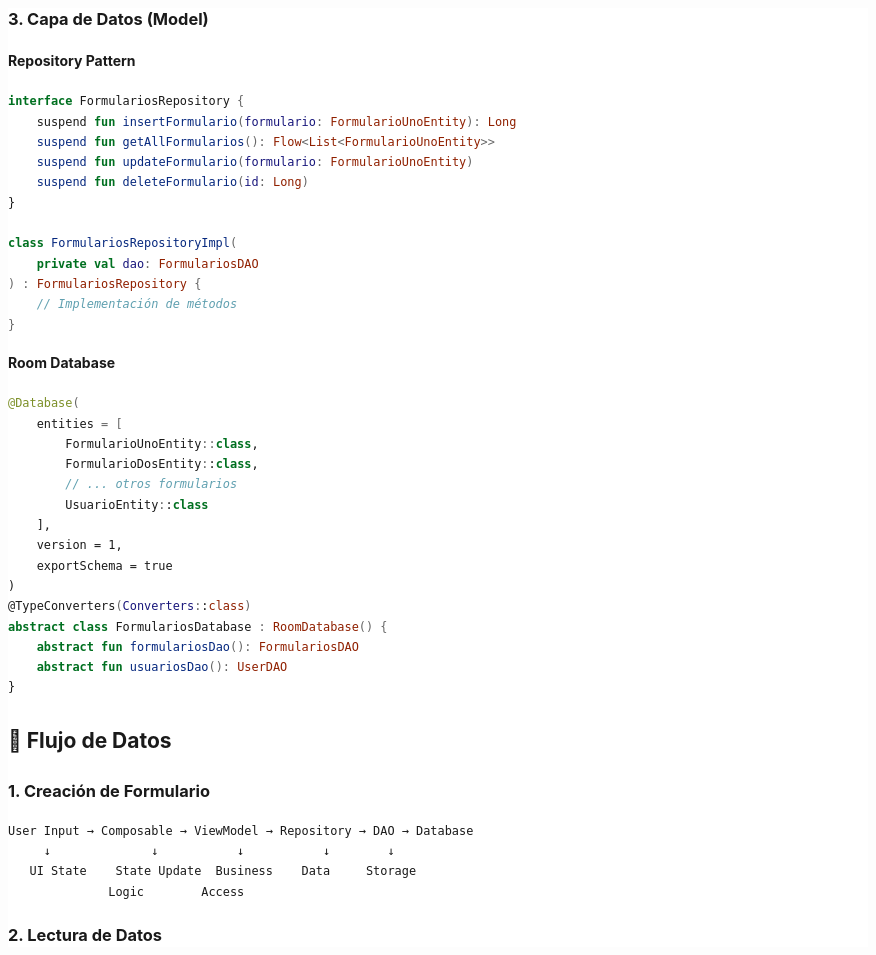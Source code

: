 ### 3. Capa de Datos (Model)

#### Repository Pattern

```kotlin
interface FormulariosRepository {
    suspend fun insertFormulario(formulario: FormularioUnoEntity): Long
    suspend fun getAllFormularios(): Flow<List<FormularioUnoEntity>>
    suspend fun updateFormulario(formulario: FormularioUnoEntity)
    suspend fun deleteFormulario(id: Long)
}

class FormulariosRepositoryImpl(
    private val dao: FormulariosDAO
) : FormulariosRepository {
    // Implementación de métodos
}
```

#### Room Database

```kotlin
@Database(
    entities = [
        FormularioUnoEntity::class,
        FormularioDosEntity::class,
        // ... otros formularios
        UsuarioEntity::class
    ],
    version = 1,
    exportSchema = true
)
@TypeConverters(Converters::class)
abstract class FormulariosDatabase : RoomDatabase() {
    abstract fun formulariosDao(): FormulariosDAO
    abstract fun usuariosDao(): UserDAO
}
```

## 🔄 Flujo de Datos

### 1. Creación de Formulario

```
User Input → Composable → ViewModel → Repository → DAO → Database
     ↓              ↓           ↓           ↓        ↓
   UI State    State Update  Business    Data     Storage
              Logic        Access
```

### 2. Lectura de Datos
